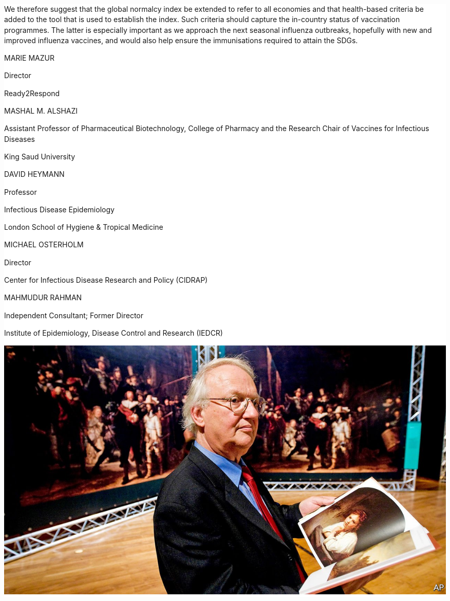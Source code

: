 We therefore suggest that the global normalcy index be extended to refer to all economies and that health-based criteria be added to the tool that is used to establish the index. Such criteria should capture the in-country status of vaccination programmes. The latter is especially important as we approach the next seasonal influenza outbreaks, hopefully with new and improved influenza vaccines, and would also help ensure the immunisations required to attain the SDGs.

MARIE MAZUR

Director

Ready2Respond

MASHAL M. ALSHAZI

Assistant Professor of Pharmaceutical Biotechnology, College of Pharmacy and the Research Chair of Vaccines for Infectious Diseases

King Saud University


DAVID HEYMANN

Professor

Infectious Disease Epidemiology

London School of Hygiene &amp; Tropical Medicine

MICHAEL OSTERHOLM

Director

Center for Infectious Disease Research and Policy (CIDRAP)

MAHMUDUR RAHMAN

Independent Consultant; Former Director

Institute of Epidemiology, Disease Control and Research (IEDCR)

![image](images/20210828_obp001.jpg) 
